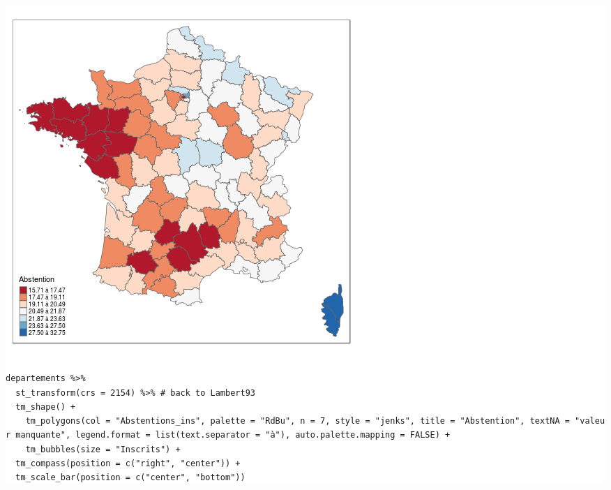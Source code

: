 ![](https://github.com/datactivist/AUAT/blob/master/index_files/figure-html/unnamed-chunk-50-1.png?raw=true)

```{r}
departements %>% 
  st_transform(crs = 2154) %>% # back to Lambert93
  tm_shape() +
    tm_polygons(col = "Abstentions_ins", palette = "RdBu", n = 7, style = "jenks", title = "Abstention", textNA = "valeur manquante", legend.format = list(text.separator = "à"), auto.palette.mapping = FALSE) +
    tm_bubbles(size = "Inscrits") +
  tm_compass(position = c("right", "center")) +
  tm_scale_bar(position = c("center", "bottom"))
```
